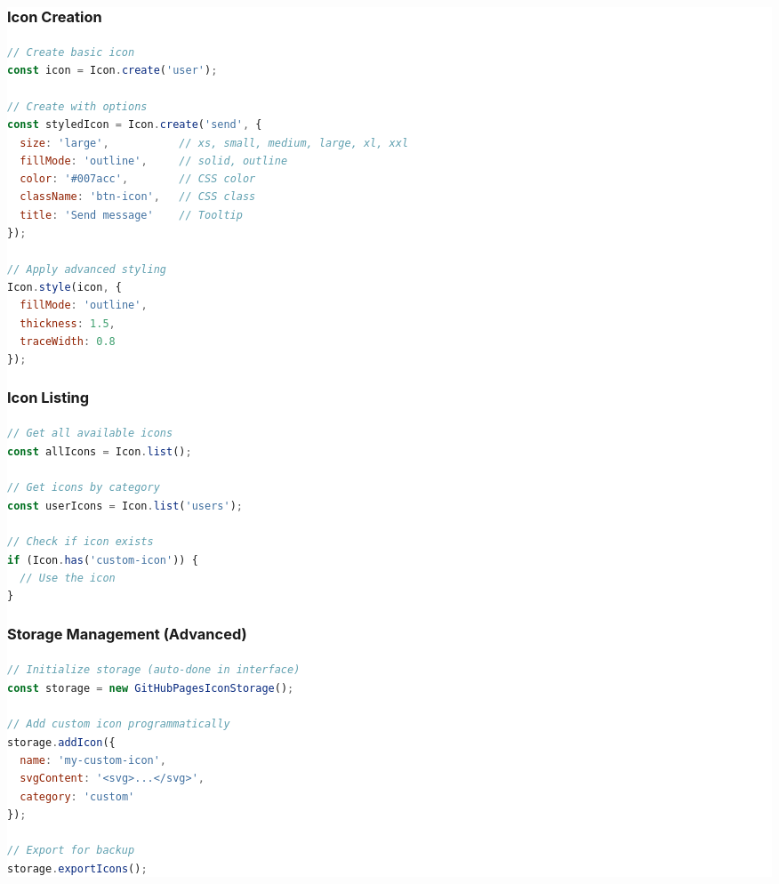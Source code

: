 ### Icon Creation
```javascript
// Create basic icon
const icon = Icon.create('user');

// Create with options
const styledIcon = Icon.create('send', {
  size: 'large',           // xs, small, medium, large, xl, xxl
  fillMode: 'outline',     // solid, outline
  color: '#007acc',        // CSS color
  className: 'btn-icon',   // CSS class
  title: 'Send message'    // Tooltip
});

// Apply advanced styling
Icon.style(icon, {
  fillMode: 'outline',
  thickness: 1.5,
  traceWidth: 0.8
});
```

### Icon Listing
```javascript
// Get all available icons
const allIcons = Icon.list();

// Get icons by category
const userIcons = Icon.list('users');

// Check if icon exists
if (Icon.has('custom-icon')) {
  // Use the icon
}
```

### Storage Management (Advanced)
```javascript
// Initialize storage (auto-done in interface)
const storage = new GitHubPagesIconStorage();

// Add custom icon programmatically
storage.addIcon({
  name: 'my-custom-icon',
  svgContent: '<svg>...</svg>',
  category: 'custom'
});

// Export for backup
storage.exportIcons();
```
